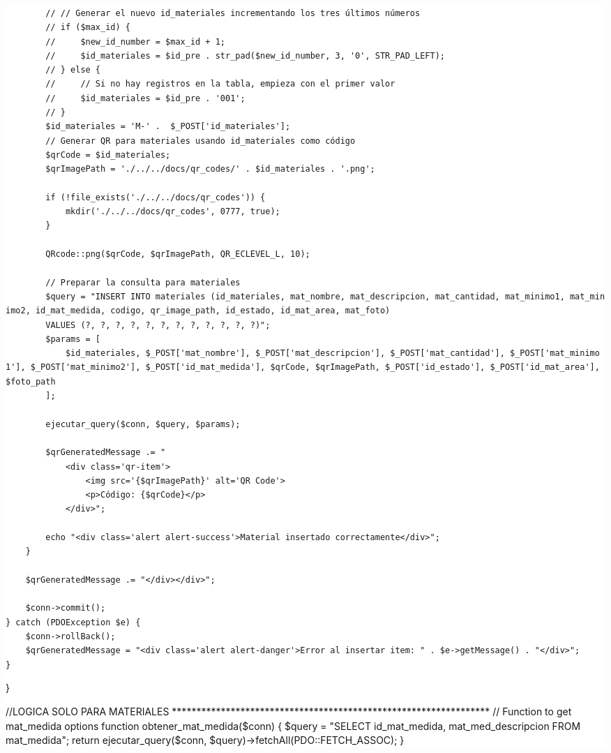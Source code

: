             // // Generar el nuevo id_materiales incrementando los tres últimos números
            // if ($max_id) {
            //     $new_id_number = $max_id + 1;
            //     $id_materiales = $id_pre . str_pad($new_id_number, 3, '0', STR_PAD_LEFT);
            // } else {
            //     // Si no hay registros en la tabla, empieza con el primer valor
            //     $id_materiales = $id_pre . '001';
            // }
            $id_materiales = 'M-' .  $_POST['id_materiales'];
            // Generar QR para materiales usando id_materiales como código
            $qrCode = $id_materiales;
            $qrImagePath = './../../docs/qr_codes/' . $id_materiales . '.png';

            if (!file_exists('./../../docs/qr_codes')) {
                mkdir('./../../docs/qr_codes', 0777, true);
            }

            QRcode::png($qrCode, $qrImagePath, QR_ECLEVEL_L, 10);

            // Preparar la consulta para materiales
            $query = "INSERT INTO materiales (id_materiales, mat_nombre, mat_descripcion, mat_cantidad, mat_minimo1, mat_minimo2, id_mat_medida, codigo, qr_image_path, id_estado, id_mat_area, mat_foto) 
            VALUES (?, ?, ?, ?, ?, ?, ?, ?, ?, ?, ?, ?)";
            $params = [
                $id_materiales, $_POST['mat_nombre'], $_POST['mat_descripcion'], $_POST['mat_cantidad'], $_POST['mat_minimo1'], $_POST['mat_minimo2'], $_POST['id_mat_medida'], $qrCode, $qrImagePath, $_POST['id_estado'], $_POST['id_mat_area'], $foto_path
            ];

            ejecutar_query($conn, $query, $params);

            $qrGeneratedMessage .= "
                <div class='qr-item'>
                    <img src='{$qrImagePath}' alt='QR Code'>
                    <p>Código: {$qrCode}</p>
                </div>";

            echo "<div class='alert alert-success'>Material insertado correctamente</div>";
        }

        $qrGeneratedMessage .= "</div></div>";
        
        $conn->commit();
    } catch (PDOException $e) {
        $conn->rollBack();
        $qrGeneratedMessage = "<div class='alert alert-danger'>Error al insertar item: " . $e->getMessage() . "</div>";
    }
}



//LOGICA SOLO PARA MATERIALES *****************************************************************
// Function to get mat_medida options
function obtener_mat_medida($conn) {
    $query = "SELECT id_mat_medida, mat_med_descripcion FROM mat_medida";
    return ejecutar_query($conn, $query)->fetchAll(PDO::FETCH_ASSOC);
}

